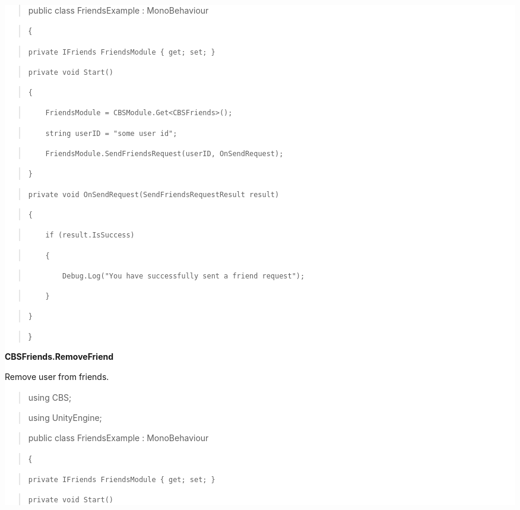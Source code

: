 >

> public class FriendsExample : MonoBehaviour

> {

>     private IFriends FriendsModule { get; set; }

>

>     private void Start()

>     {

>         FriendsModule = CBSModule.Get<CBSFriends>();

>

>         string userID = "some user id";

>

>         FriendsModule.SendFriendsRequest(userID, OnSendRequest);

>     }

>

>     private void OnSendRequest(SendFriendsRequestResult result)

>     {

>         if (result.IsSuccess)

>         {

>             Debug.Log("You have successfully sent a friend request");

>         }

>     }

> }



**CBSFriends.RemoveFriend**

Remove user from friends.

> using CBS;

> using UnityEngine;

>

> public class FriendsExample : MonoBehaviour

> {

>     private IFriends FriendsModule { get; set; }

>

>     private void Start()
